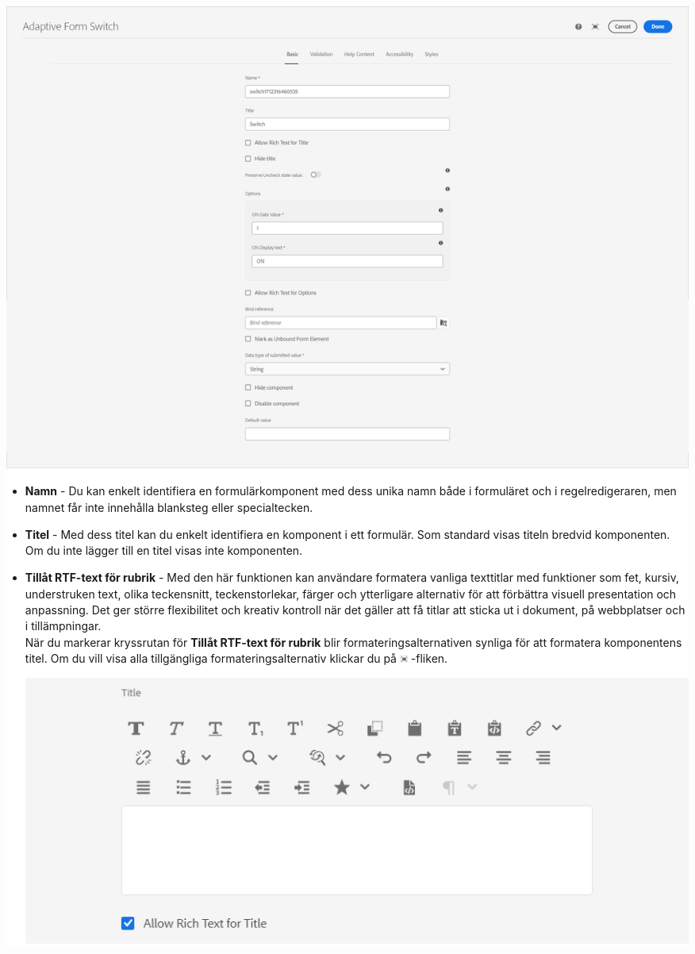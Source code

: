![fliken Grundläggande](/help/adaptive-forms/assets/switch-basic.png)

- **Namn** - Du kan enkelt identifiera en formulärkomponent med dess unika namn både i formuläret och i regelredigeraren, men namnet får inte innehålla blanksteg eller specialtecken.

- **Titel** - Med dess titel kan du enkelt identifiera en komponent i ett formulär. Som standard visas titeln bredvid komponenten. Om du inte lägger till en titel visas inte komponenten.
- **Tillåt RTF-text för rubrik** - Med den här funktionen kan användare formatera vanliga texttitlar med funktioner som fet, kursiv, understruken text, olika teckensnitt, teckenstorlekar, färger och ytterligare alternativ för att förbättra visuell presentation och anpassning. Det ger större flexibilitet och kreativ kontroll när det gäller att få titlar att sticka ut i dokument, på webbplatser och i tillämpningar.\
  När du markerar kryssrutan för **Tillåt RTF-text för rubrik** blir formateringsalternativen synliga för att formatera komponentens titel. Om du vill visa alla tillgängliga formateringsalternativ klickar du på ![Helskärmsikon](/help/adaptive-forms/assets/fullscreen-icon.png) -fliken.

  ![Stöd för RTF](/help/adaptive-forms/assets/richtext-support-title.png)
